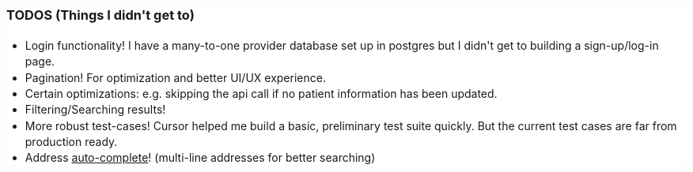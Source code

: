 
### TODOS (Things I didn't get to)
- Login functionality! I have a many-to-one provider database  set up in postgres but I didn't get to building a sign-up/log-in page.
- Pagination! For optimization and better UI/UX experience.
- Certain optimizations: e.g. skipping the api call if no patient information has been updated.
- Filtering/Searching results!
- More robust test-cases! Cursor helped me build a basic, preliminary test suite quickly. But the current test cases are far from production ready.
- Address [auto-complete](https://developers.google.com/maps/documentation/javascript/examples/places-autocomplete-addressform)! (multi-line addresses for better searching)



